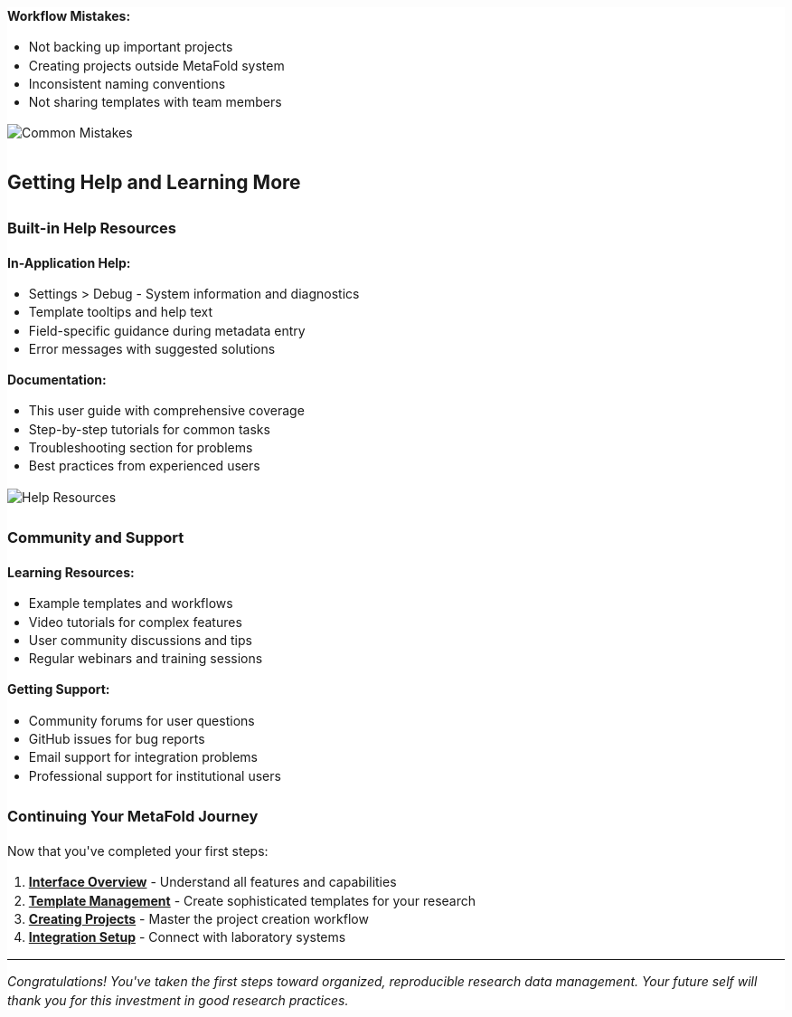 **Workflow Mistakes:**
- Not backing up important projects
- Creating projects outside MetaFold system
- Inconsistent naming conventions
- Not sharing templates with team members

![Common Mistakes](images/common-mistakes.png)

## Getting Help and Learning More

### Built-in Help Resources

**In-Application Help:**
- Settings > Debug - System information and diagnostics
- Template tooltips and help text
- Field-specific guidance during metadata entry
- Error messages with suggested solutions

**Documentation:**
- This user guide with comprehensive coverage
- Step-by-step tutorials for common tasks
- Troubleshooting section for problems
- Best practices from experienced users

![Help Resources](images/help-resources-first.png)

### Community and Support

**Learning Resources:**
- Example templates and workflows
- Video tutorials for complex features
- User community discussions and tips
- Regular webinars and training sessions

**Getting Support:**
- Community forums for user questions
- GitHub issues for bug reports
- Email support for integration problems
- Professional support for institutional users

### Continuing Your MetaFold Journey

Now that you've completed your first steps:

1. **[Interface Overview](interface-overview.md)** - Understand all features and capabilities
2. **[Template Management](templates.md)** - Create sophisticated templates for your research
3. **[Creating Projects](project-creation.md)** - Master the project creation workflow
4. **[Integration Setup](elabftw-integration.md)** - Connect with laboratory systems

---

*Congratulations! You've taken the first steps toward organized, reproducible research data management. Your future self will thank you for this investment in good research practices.*
